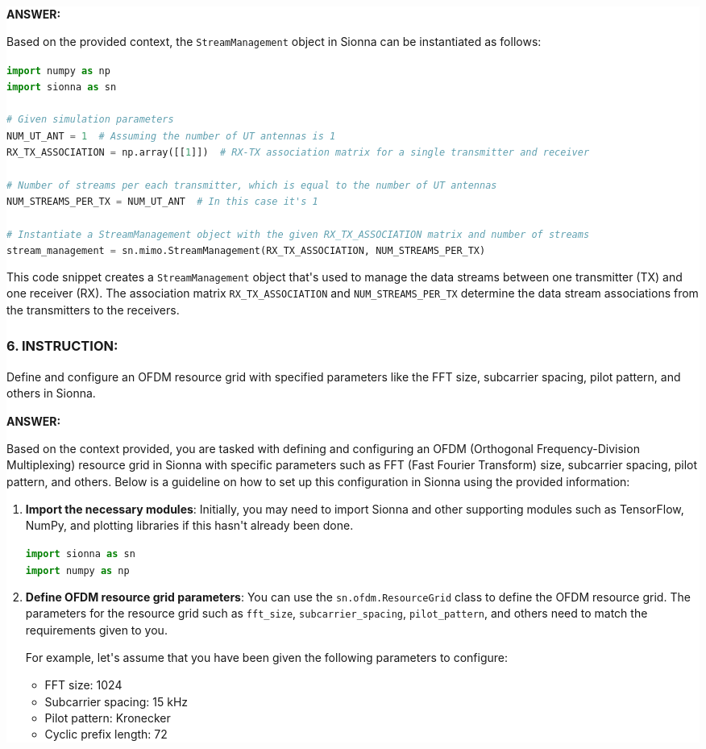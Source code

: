 **ANSWER:**

Based on the provided context, the `StreamManagement` object in Sionna can be instantiated as follows:

```python
import numpy as np
import sionna as sn

# Given simulation parameters
NUM_UT_ANT = 1  # Assuming the number of UT antennas is 1
RX_TX_ASSOCIATION = np.array([[1]])  # RX-TX association matrix for a single transmitter and receiver

# Number of streams per each transmitter, which is equal to the number of UT antennas
NUM_STREAMS_PER_TX = NUM_UT_ANT  # In this case it's 1

# Instantiate a StreamManagement object with the given RX_TX_ASSOCIATION matrix and number of streams
stream_management = sn.mimo.StreamManagement(RX_TX_ASSOCIATION, NUM_STREAMS_PER_TX)
```

This code snippet creates a `StreamManagement` object that's used to manage the data streams between one transmitter (TX) and one receiver (RX). The association matrix `RX_TX_ASSOCIATION` and `NUM_STREAMS_PER_TX` determine the data stream associations from the transmitters to the receivers.

### 6. INSTRUCTION:
Define and configure an OFDM resource grid with specified parameters like the FFT size, subcarrier spacing, pilot pattern, and others in Sionna.

**ANSWER:**

Based on the context provided, you are tasked with defining and configuring an OFDM (Orthogonal Frequency-Division Multiplexing) resource grid in Sionna with specific parameters such as FFT (Fast Fourier Transform) size, subcarrier spacing, pilot pattern, and others. Below is a guideline on how to set up this configuration in Sionna using the provided information:

1. **Import the necessary modules**:
    Initially, you may need to import Sionna and other supporting modules such as TensorFlow, NumPy, and plotting libraries if this hasn't already been done.

    ```python
    import sionna as sn
    import numpy as np
    ```

2. **Define OFDM resource grid parameters**:
    You can use the `sn.ofdm.ResourceGrid` class to define the OFDM resource grid. The parameters for the resource grid such as `fft_size`, `subcarrier_spacing`, `pilot_pattern`, and others need to match the requirements given to you.

    For example, let's assume that you have been given the following parameters to configure:
    - FFT size: 1024
    - Subcarrier spacing: 15 kHz
    - Pilot pattern: Kronecker
    - Cyclic prefix length: 72
